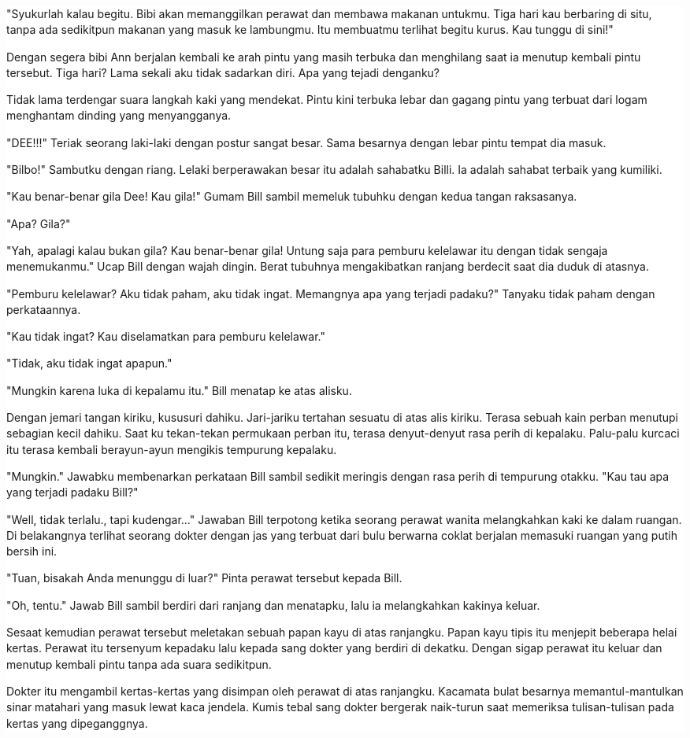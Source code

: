 "Syukurlah kalau begitu. Bibi akan memanggilkan perawat dan membawa makanan untukmu. Tiga hari kau berbaring di situ, tanpa ada sedikitpun makanan yang masuk ke lambungmu. Itu membuatmu terlihat begitu kurus. Kau tunggu di sini!"

Dengan segera bibi Ann berjalan kembali ke arah pintu yang masih terbuka dan menghilang saat ia menutup kembali pintu tersebut. Tiga hari? Lama sekali aku tidak sadarkan diri. Apa yang tejadi denganku?

Tidak lama terdengar suara langkah kaki yang mendekat. Pintu kini terbuka lebar dan gagang pintu yang terbuat dari logam menghantam dinding yang menyangganya.

"DEE!!!" Teriak seorang laki-laki dengan postur sangat besar. Sama besarnya dengan lebar pintu tempat dia masuk.

"Bilbo!" Sambutku dengan riang. Lelaki berperawakan besar itu adalah sahabatku Billi. Ia adalah sahabat terbaik yang kumiliki.

"Kau benar-benar gila Dee! Kau gila!" Gumam Bill sambil memeluk tubuhku dengan kedua tangan raksasanya.

"Apa? Gila?"

"Yah, apalagi kalau bukan gila? Kau benar-benar gila! Untung saja para pemburu kelelawar itu dengan tidak sengaja menemukanmu." Ucap Bill dengan wajah dingin. Berat tubuhnya mengakibatkan ranjang berdecit saat dia duduk di atasnya.

"Pemburu kelelawar? Aku tidak paham, aku tidak ingat. Memangnya apa yang terjadi padaku?" Tanyaku tidak paham dengan perkataannya.

"Kau tidak ingat? Kau diselamatkan para pemburu kelelawar."

"Tidak, aku tidak ingat apapun."

"Mungkin karena luka di kepalamu itu." Bill menatap ke atas alisku.

Dengan jemari tangan kiriku, kususuri dahiku. Jari-jariku tertahan sesuatu di atas alis kiriku. Terasa sebuah kain perban menutupi sebagian kecil dahiku. Saat ku tekan-tekan permukaan perban itu, terasa denyut-denyut rasa perih di kepalaku. Palu-palu kurcaci itu terasa kembali berayun-ayun mengikis tempurung kepalaku.

"Mungkin." Jawabku membenarkan perkataan Bill sambil sedikit meringis dengan rasa perih di tempurung otakku. "Kau tau apa yang terjadi padaku Bill?"

"Well, tidak terlalu., tapi kudengar..." Jawaban Bill terpotong ketika seorang perawat wanita melangkahkan kaki ke dalam ruangan. Di belakangnya terlihat seorang dokter dengan jas yang terbuat dari bulu berwarna coklat berjalan memasuki ruangan yang putih bersih ini.

"Tuan, bisakah Anda menunggu di luar?" Pinta perawat tersebut kepada Bill.

"Oh, tentu." Jawab Bill sambil berdiri dari ranjang dan menatapku, lalu ia melangkahkan kakinya keluar.

Sesaat kemudian perawat tersebut meletakan sebuah papan kayu di atas ranjangku. Papan kayu tipis itu menjepit beberapa helai kertas. Perawat itu tersenyum kepadaku lalu kepada sang dokter yang berdiri di dekatku. Dengan sigap perawat itu keluar dan menutup kembali pintu tanpa ada suara sedikitpun.

Dokter itu mengambil kertas-kertas yang disimpan oleh perawat di atas ranjangku. Kacamata bulat besarnya memantul-mantulkan sinar matahari yang masuk lewat kaca jendela. Kumis tebal sang dokter bergerak naik-turun saat memeriksa tulisan-tulisan pada kertas yang dipeganggnya.
